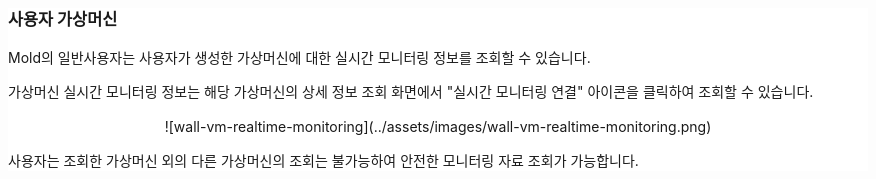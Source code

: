 ### 사용자 가상머신

Mold의 일반사용자는 사용자가 생성한 가상머신에 대한 실시간 모니터링 정보를 조회할 수 있습니다. 

가상머신 실시간 모니터링 정보는 해당 가상머신의 상세 정보 조회 화면에서 "실시간 모니터링 연결" 아이콘을 클릭하여 조회할 수 있습니다. 

<center>
![wall-vm-realtime-monitoring](../assets/images/wall-vm-realtime-monitoring.png)
</center>

사용자는 조회한 가상머신 외의 다른 가상머신의 조회는 불가능하여 안전한 모니터링 자료 조회가 가능합니다. 